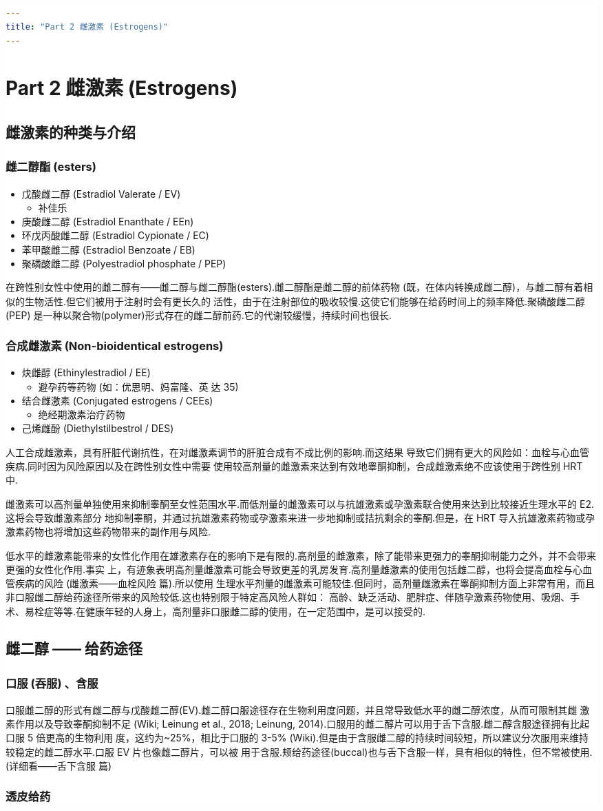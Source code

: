 ```yaml
---
title: "Part 2 雌激素 (Estrogens)"
---
```


# Part 2 雌激素 (Estrogens)

## 雌激素的种类与介绍

### 雌二醇酯 (esters)

- 戊酸雌二醇 (Estradiol Valerate / EV)
  - 补佳乐
- 庚酸雌二醇 (Estradiol Enanthate / EEn)
- 环戊丙酸雌二醇 (Estradiol Cypionate / EC)
- 苯甲酸雌二醇 (Estradiol Benzoate / EB)
- 聚磷酸雌二醇 (Polyestradiol phosphate / PEP)

在跨性别女性中使用的雌二醇有——雌二醇与雌二醇酯(esters).雌二醇酯是雌二醇的前体药物 (既，在体内转换成雌二醇)，与雌二醇有着相似的生物活性.但它们被用于注射时会有更长久的 活性，由于在注射部位的吸收较慢.这使它们能够在给药时间上的频率降低.聚磷酸雌二醇(PEP) 是一种以聚合物(polymer)形式存在的雌二醇前药.它的代谢较缓慢，持续时间也很长.

### 合成雌激素 (Non-bioidentical estrogens)

- 炔雌醇 (Ethinylestradiol / EE)
  - 避孕药等药物 (如：优思明、妈富隆、英 达 35)
- 结合雌激素 (Conjugated estrogens / CEEs)
  - 绝经期激素治疗药物
- 己烯雌酚 (Diethylstilbestrol / DES)

人工合成雌激素，具有肝脏代谢抗性，在对雌激素调节的肝脏合成有不成比例的影响.而这结果 导致它们拥有更大的风险如：血栓与心血管疾病.同时因为风险原因以及在跨性别女性中需要 使用较高剂量的雌激素来达到有效地睾酮抑制，合成雌激素绝不应该使用于跨性别 HRT 中.

雌激素可以高剂量单独使用来抑制睾酮至女性范围水平.而低剂量的雌激素可以与抗雄激素或孕激素联合使用来达到比较接近生理水平的 E2.这将会导致雌激素部分 地抑制睾酮，并通过抗雄激素药物或孕激素来进一步地抑制或拮抗剩余的睾酮.但是，在 HRT 导入抗雄激素药物或孕激素药物也将增加这些药物带来的副作用与风险.

低水平的雌激素能带来的女性化作用在雄激素存在的影响下是有限的.高剂量的雌激素，除了能带来更强力的睾酮抑制能力之外，并不会带来更强的女性化作用.事实 上，有迹象表明高剂量雌激素可能会导致更差的乳房发育.高剂量雌激素的使用包括雌二醇，也将会提高血栓与心血管疾病的风险 (雌激素——血栓风险 篇).所以使用 生理水平剂量的雌激素可能较佳.但同时，高剂量雌激素在睾酮抑制方面上非常有用，而且非口服雌二醇给药途径所带来的风险较低.这也特别限于特定高风险人群如： 高龄、缺乏活动、肥胖症、伴随孕激素药物使用、吸烟、手术、易栓症等等.在健康年轻的人身上，高剂量非口服雌二醇的使用，在一定范围中，是可以接受的.

## 雌二醇 —— 给药途径

### 口服 (吞服) 、含服

口服雌二醇的形式有雌二醇与戊酸雌二醇(EV).雌二醇口服途径存在生物利用度问题，并且常导致低水平的雌二醇浓度，从而可限制其雌 激素作用以及导致睾酮抑制不足 (Wiki; Leinung et al., 2018; Leinung, 2014).口服用的雌二醇片可以用于舌下含服.雌二醇含服途径拥有比起口服 5 倍更高的生物利用 度，这约为~25%，相比于口服的 3-5% (Wiki).但是由于含服雌二醇的持续时间较短，所以建议分次服用来维持较稳定的雌二醇水平.口服 EV 片也像雌二醇片，可以被 用于含服.颊给药途径(buccal)也与舌下含服一样，具有相似的特性，但不常被使用. (详细看——舌下含服 篇)

### 透皮给药
